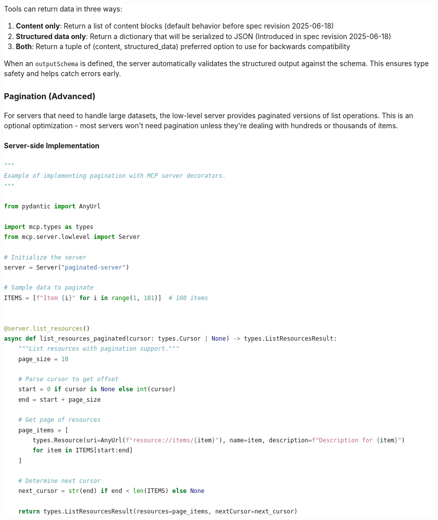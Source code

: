 
Tools can return data in three ways:

1. **Content only**: Return a list of content blocks (default behavior before spec revision 2025-06-18)
2. **Structured data only**: Return a dictionary that will be serialized to JSON (Introduced in spec revision 2025-06-18)
3. **Both**: Return a tuple of (content, structured_data) preferred option to use for backwards compatibility

When an `outputSchema` is defined, the server automatically validates the structured output against the schema. This ensures type safety and helps catch errors early.

### Pagination (Advanced)

For servers that need to handle large datasets, the low-level server provides paginated versions of list operations. This is an optional optimization - most servers won't need pagination unless they're dealing with hundreds or thousands of items.

#### Server-side Implementation


```python
"""
Example of implementing pagination with MCP server decorators.
"""

from pydantic import AnyUrl

import mcp.types as types
from mcp.server.lowlevel import Server

# Initialize the server
server = Server("paginated-server")

# Sample data to paginate
ITEMS = [f"Item {i}" for i in range(1, 101)]  # 100 items


@server.list_resources()
async def list_resources_paginated(cursor: types.Cursor | None) -> types.ListResourcesResult:
    """List resources with pagination support."""
    page_size = 10

    # Parse cursor to get offset
    start = 0 if cursor is None else int(cursor)
    end = start + page_size

    # Get page of resources
    page_items = [
        types.Resource(uri=AnyUrl(f"resource://items/{item}"), name=item, description=f"Description for {item}")
        for item in ITEMS[start:end]
    ]

    # Determine next cursor
    next_cursor = str(end) if end < len(ITEMS) else None

    return types.ListResourcesResult(resources=page_items, nextCursor=next_cursor)
```


[pypi-badge]: https://img.shields.io/pypi/v/mcp.svg
[pypi-url]: https://pypi.org/project/mcp/
[mit-badge]: https://img.shields.io/pypi/l/mcp.svg
[mit-url]: https://github.com/modelcontextprotocol/python-sdk/blob/main/LICENSE
[python-badge]: https://img.shields.io/pypi/pyversions/mcp.svg
[python-url]: https://www.python.org/downloads/
[docs-badge]: https://img.shields.io/badge/docs-modelcontextprotocol.io-blue.svg
[docs-url]: https://modelcontextprotocol.io
[spec-badge]: https://img.shields.io/badge/spec-spec.modelcontextprotocol.io-blue.svg
[spec-url]: https://spec.modelcontextprotocol.io
[discussions-badge]: https://img.shields.io/github/discussions/modelcontextprotocol/python-sdk
[discussions-url]: https://github.com/modelcontextprotocol/python-sdk/discussions